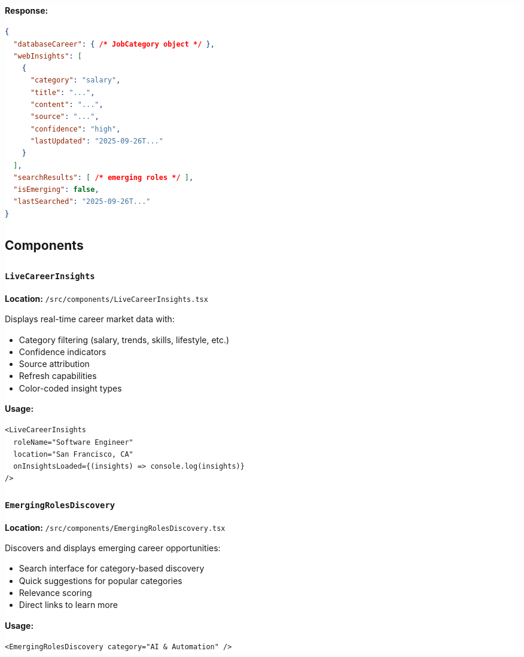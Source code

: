 **Response:**
```json
{
  "databaseCareer": { /* JobCategory object */ },
  "webInsights": [
    {
      "category": "salary",
      "title": "...",
      "content": "...",
      "source": "...",
      "confidence": "high",
      "lastUpdated": "2025-09-26T..."
    }
  ],
  "searchResults": [ /* emerging roles */ ],
  "isEmerging": false,
  "lastSearched": "2025-09-26T..."
}
```

## Components

### `LiveCareerInsights`
**Location:** `/src/components/LiveCareerInsights.tsx`

Displays real-time career market data with:
- Category filtering (salary, trends, skills, lifestyle, etc.)
- Confidence indicators
- Source attribution
- Refresh capabilities
- Color-coded insight types

**Usage:**
```tsx
<LiveCareerInsights
  roleName="Software Engineer"
  location="San Francisco, CA"
  onInsightsLoaded={(insights) => console.log(insights)}
/>
```

### `EmergingRolesDiscovery`
**Location:** `/src/components/EmergingRolesDiscovery.tsx`

Discovers and displays emerging career opportunities:
- Search interface for category-based discovery
- Quick suggestions for popular categories
- Relevance scoring
- Direct links to learn more

**Usage:**
```tsx
<EmergingRolesDiscovery category="AI & Automation" />
```
